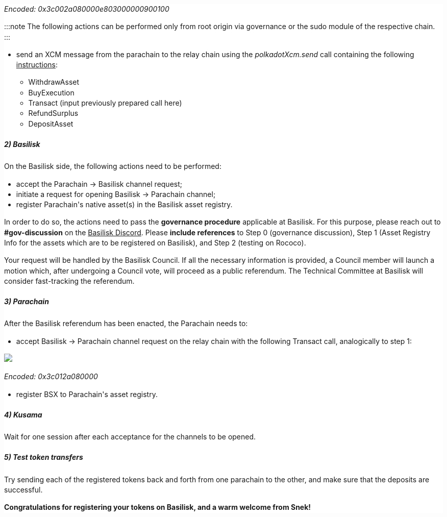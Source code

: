  _Encoded: 0x3c002a080000e803000000900100_

:::note
The following actions can be performed only from root origin via governance or the sudo module of the respective chain.
:::

- send an XCM message from the parachain to the relay chain using the _polkadotXcm.send_ call containing the following [instructions](https://github.com/paritytech/xcm-format):

  - WithdrawAsset
  - BuyExecution
  - Transact (input previously prepared call here)
  - RefundSurplus
  - DepositAsset

##### 2) Basilisk
On the Basilisk side, the following actions need to be performed:

- accept the Parachain &#8594; Basilisk channel request;
- initiate a request for opening Basilisk &#8594; Parachain channel;
- register Parachain's native asset(s) in the Basilisk asset registry.

In order to do so, the actions need to pass the **governance procedure** applicable at Basilisk. For this purpose, please reach out to **#gov-discussion** on the [Basilisk Discord](https://discord.gg/FYrDPeES). Please **include references** to Step 0 (governance discussion), Step 1 (Asset Registry Info for the assets which are to be registered on Basilisk), and Step 2 (testing on Rococo).

Your request will be handled by the Basilisk Council. If all the necessary information is provided, a Council member will launch a motion which, after undergoing a Council vote, will proceed as a public referendum. The Technical Committee at Basilisk will consider fast-tracking the referendum.

##### 3) Parachain
After the Basilisk referendum has been enacted, the Parachain needs to:
 
 - accept Basilisk &#8594; Parachain channel request on the relay chain with the following Transact call, analogically to step 1:
<div style={{textAlign: 'center'}}>
  <img src={useBaseUrl('/img/build_xc_integration/hrmp_accept.png')} />
</div>

 _Encoded: 0x3c012a080000_

 - register BSX to Parachain's asset registry.

##### 4) Kusama
Wait for one session after each acceptance for the channels to be opened.

##### 5) Test token transfers
Try sending each of the registered tokens back and forth from one parachain to the other, and make sure that the deposits are successful.

__Congratulations for registering your tokens on Basilisk, and a warm welcome from Snek!__
